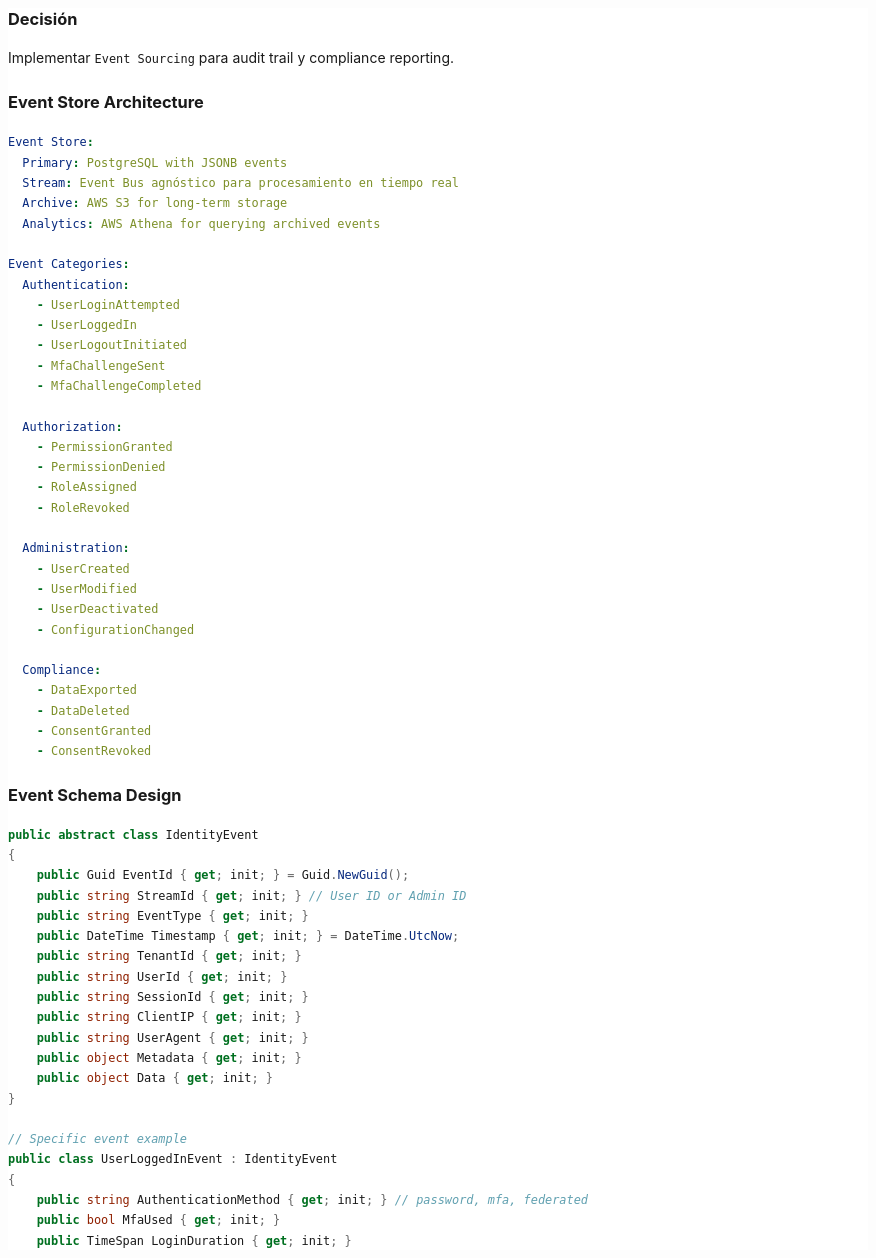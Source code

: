 ### Decisión

Implementar `Event Sourcing` para audit trail y compliance reporting.

### Event Store Architecture

```yaml
Event Store:
  Primary: PostgreSQL with JSONB events
  Stream: Event Bus agnóstico para procesamiento en tiempo real
  Archive: AWS S3 for long-term storage
  Analytics: AWS Athena for querying archived events

Event Categories:
  Authentication:
    - UserLoginAttempted
    - UserLoggedIn
    - UserLogoutInitiated
    - MfaChallengeSent
    - MfaChallengeCompleted

  Authorization:
    - PermissionGranted
    - PermissionDenied
    - RoleAssigned
    - RoleRevoked

  Administration:
    - UserCreated
    - UserModified
    - UserDeactivated
    - ConfigurationChanged

  Compliance:
    - DataExported
    - DataDeleted
    - ConsentGranted
    - ConsentRevoked
```

### Event Schema Design

```csharp
public abstract class IdentityEvent
{
    public Guid EventId { get; init; } = Guid.NewGuid();
    public string StreamId { get; init; } // User ID or Admin ID
    public string EventType { get; init; }
    public DateTime Timestamp { get; init; } = DateTime.UtcNow;
    public string TenantId { get; init; }
    public string UserId { get; init; }
    public string SessionId { get; init; }
    public string ClientIP { get; init; }
    public string UserAgent { get; init; }
    public object Metadata { get; init; }
    public object Data { get; init; }
}

// Specific event example
public class UserLoggedInEvent : IdentityEvent
{
    public string AuthenticationMethod { get; init; } // password, mfa, federated
    public bool MfaUsed { get; init; }
    public TimeSpan LoginDuration { get; init; }
```